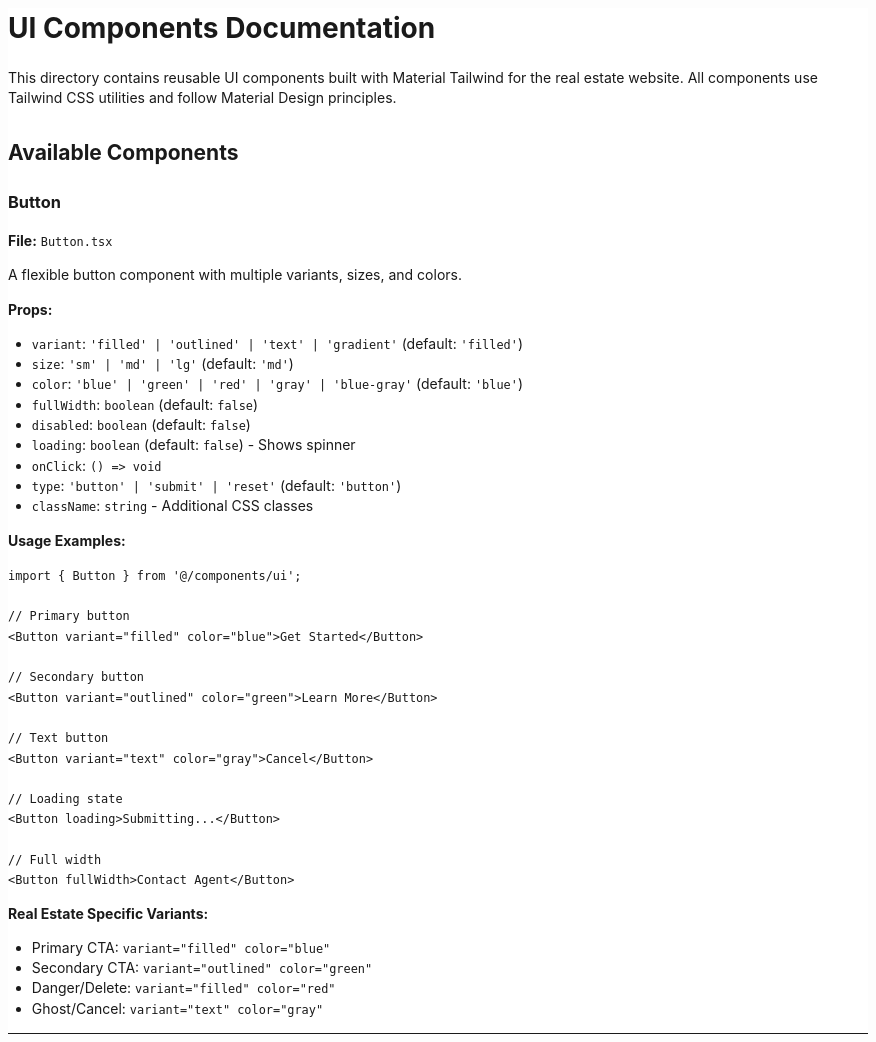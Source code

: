 # UI Components Documentation

This directory contains reusable UI components built with Material Tailwind for the real estate website. All components use Tailwind CSS utilities and follow Material Design principles.

## Available Components

### Button

**File:** `Button.tsx`

A flexible button component with multiple variants, sizes, and colors.

**Props:**
- `variant`: `'filled' | 'outlined' | 'text' | 'gradient'` (default: `'filled'`)
- `size`: `'sm' | 'md' | 'lg'` (default: `'md'`)
- `color`: `'blue' | 'green' | 'red' | 'gray' | 'blue-gray'` (default: `'blue'`)
- `fullWidth`: `boolean` (default: `false`)
- `disabled`: `boolean` (default: `false`)
- `loading`: `boolean` (default: `false`) - Shows spinner
- `onClick`: `() => void`
- `type`: `'button' | 'submit' | 'reset'` (default: `'button'`)
- `className`: `string` - Additional CSS classes

**Usage Examples:**
```tsx
import { Button } from '@/components/ui';

// Primary button
<Button variant="filled" color="blue">Get Started</Button>

// Secondary button
<Button variant="outlined" color="green">Learn More</Button>

// Text button
<Button variant="text" color="gray">Cancel</Button>

// Loading state
<Button loading>Submitting...</Button>

// Full width
<Button fullWidth>Contact Agent</Button>
```

**Real Estate Specific Variants:**
- Primary CTA: `variant="filled" color="blue"`
- Secondary CTA: `variant="outlined" color="green"`
- Danger/Delete: `variant="filled" color="red"`
- Ghost/Cancel: `variant="text" color="gray"`

---
